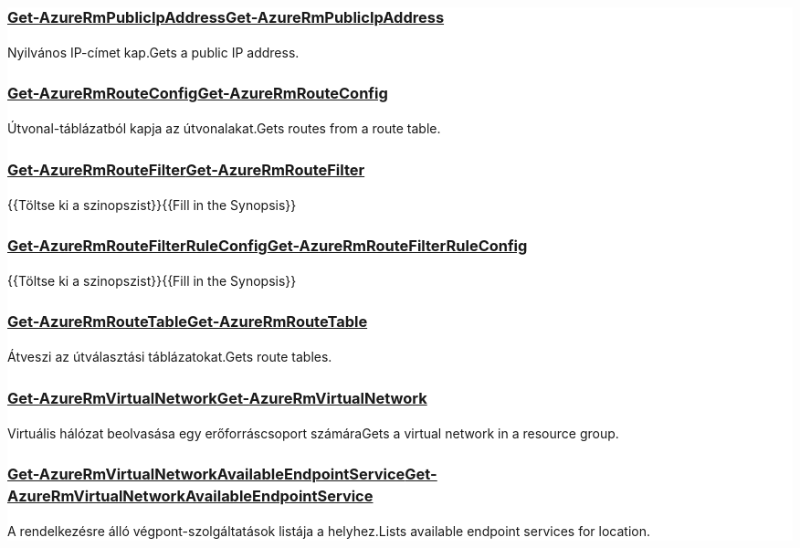 ### [<span data-ttu-id="0bd8f-277">Get-AzureRmPublicIpAddress</span><span class="sxs-lookup"><span data-stu-id="0bd8f-277">Get-AzureRmPublicIpAddress</span></span>](Get-AzureRmPublicIpAddress.md)
<span data-ttu-id="0bd8f-278">Nyilvános IP-címet kap.</span><span class="sxs-lookup"><span data-stu-id="0bd8f-278">Gets a public IP address.</span></span>

### [<span data-ttu-id="0bd8f-279">Get-AzureRmRouteConfig</span><span class="sxs-lookup"><span data-stu-id="0bd8f-279">Get-AzureRmRouteConfig</span></span>](Get-AzureRmRouteConfig.md)
<span data-ttu-id="0bd8f-280">Útvonal-táblázatból kapja az útvonalakat.</span><span class="sxs-lookup"><span data-stu-id="0bd8f-280">Gets routes from a route table.</span></span>

### [<span data-ttu-id="0bd8f-281">Get-AzureRmRouteFilter</span><span class="sxs-lookup"><span data-stu-id="0bd8f-281">Get-AzureRmRouteFilter</span></span>](Get-AzureRmRouteFilter.md)
<span data-ttu-id="0bd8f-282">{{Töltse ki a szinopszist}}</span><span class="sxs-lookup"><span data-stu-id="0bd8f-282">{{Fill in the Synopsis}}</span></span>

### [<span data-ttu-id="0bd8f-283">Get-AzureRmRouteFilterRuleConfig</span><span class="sxs-lookup"><span data-stu-id="0bd8f-283">Get-AzureRmRouteFilterRuleConfig</span></span>](Get-AzureRmRouteFilterRuleConfig.md)
<span data-ttu-id="0bd8f-284">{{Töltse ki a szinopszist}}</span><span class="sxs-lookup"><span data-stu-id="0bd8f-284">{{Fill in the Synopsis}}</span></span>

### [<span data-ttu-id="0bd8f-285">Get-AzureRmRouteTable</span><span class="sxs-lookup"><span data-stu-id="0bd8f-285">Get-AzureRmRouteTable</span></span>](Get-AzureRmRouteTable.md)
<span data-ttu-id="0bd8f-286">Átveszi az útválasztási táblázatokat.</span><span class="sxs-lookup"><span data-stu-id="0bd8f-286">Gets route tables.</span></span>

### [<span data-ttu-id="0bd8f-287">Get-AzureRmVirtualNetwork</span><span class="sxs-lookup"><span data-stu-id="0bd8f-287">Get-AzureRmVirtualNetwork</span></span>](Get-AzureRmVirtualNetwork.md)
<span data-ttu-id="0bd8f-288">Virtuális hálózat beolvasása egy erőforráscsoport számára</span><span class="sxs-lookup"><span data-stu-id="0bd8f-288">Gets a virtual network in a resource group.</span></span>

### [<span data-ttu-id="0bd8f-289">Get-AzureRmVirtualNetworkAvailableEndpointService</span><span class="sxs-lookup"><span data-stu-id="0bd8f-289">Get-AzureRmVirtualNetworkAvailableEndpointService</span></span>](Get-AzureRmVirtualNetworkAvailableEndpointService.md)
<span data-ttu-id="0bd8f-290">A rendelkezésre álló végpont-szolgáltatások listája a helyhez.</span><span class="sxs-lookup"><span data-stu-id="0bd8f-290">Lists available endpoint services for location.</span></span>
